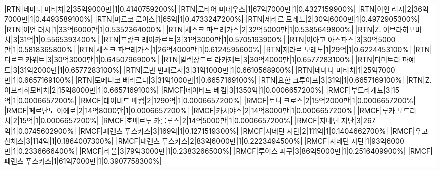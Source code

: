 |RTN|네마냐 마티치|2|35억9000만|1|0.4140759200%|
|RTN|로타어 마테우스|1|67억7000만|1|0.4327159900%|
|RTN|이언 러시|2|36억7000만|1|0.4493589100%|
|RTN|마르코 로이스|1|65억|1|0.4733247200%|
|RTN|제라르 모레노|2|30억6000만|1|0.4972905300%|
|RTN|이언 러시|1|33억6000만|1|0.5352364000%|
|RTN|세스크 파브레가스|2|32억5000만|1|0.5385649800%|
|RTN|Z. 이브라히모비치|3|31억|1|0.5565393400%|
|RTN|프랑크 레이카르트|3|31억3000만|1|0.5705193900%|
|RTN|이아고 아스파스|3|30억5000만|1|0.5818365800%|
|RTN|세스크 파브레가스|1|26억4000만|1|0.6124595600%|
|RTN|제라르 모레노|1|29억|1|0.6224453100%|
|RTN|디르크 카위트|3|30억3000만|1|0.6450796900%|
|RTN|알렉상드르 라카제트|3|30억4000만|1|0.6577283100%|
|RTN|디미트리 파예트|3|31억2000만|1|0.6577283100%|
|RTN|로빈 반페르시|3|31억1000만|1|0.6610568900%|
|RTN|네마냐 마티치|1|25억7000만|1|0.6657169100%|
|RTN|도메니코 베라르디|3|31억1000만|1|0.6657169100%|
|RTN|요한 크루이프|3|31억|1|0.6657169100%|
|RTN|Z. 이브라히모비치|2|15억8000만|1|0.6657169100%|
|RMCF|데이비드 베컴|3|1350억|1|0.0006657200%|
|RMCF|부트라게뇨|3|15억|1|0.0006657200%|
|RMCF|데이비드 베컴|2|1290억|1|0.0006657200%|
|RMCF|토니 크로스|2|15억2000만|1|0.0006657200%|
|RMCF|페르난도 이에로|2|14억8000만|1|0.0006657200%|
|RMCF|카시야스|2|14억8000만|1|0.0006657200%|
|RMCF|루카 모드리치|2|15억|1|0.0006657200%|
|RMCF|호베르투 카를루스|2|14억5000만|1|0.0006657200%|
|RMCF|지네딘 지단|3|267억|1|0.0745602900%|
|RMCF|페렌츠 푸스카스|3|169억|1|0.1271519300%|
|RMCF|지네딘 지단|2|111억|1|0.1404662700%|
|RMCF|우고 산체스|3|114억|1|0.1864007300%|
|RMCF|페렌츠 푸스카스|2|83억6000만|1|0.2223494500%|
|RMCF|지네딘 지단|1|93억6000만|1|0.2336666400%|
|RMCF|라울|3|79억3000만|1|0.2383266500%|
|RMCF|루이스 피구|3|86억5000만|1|0.2516409900%|
|RMCF|페렌츠 푸스카스|1|61억7000만|1|0.3907758300%|